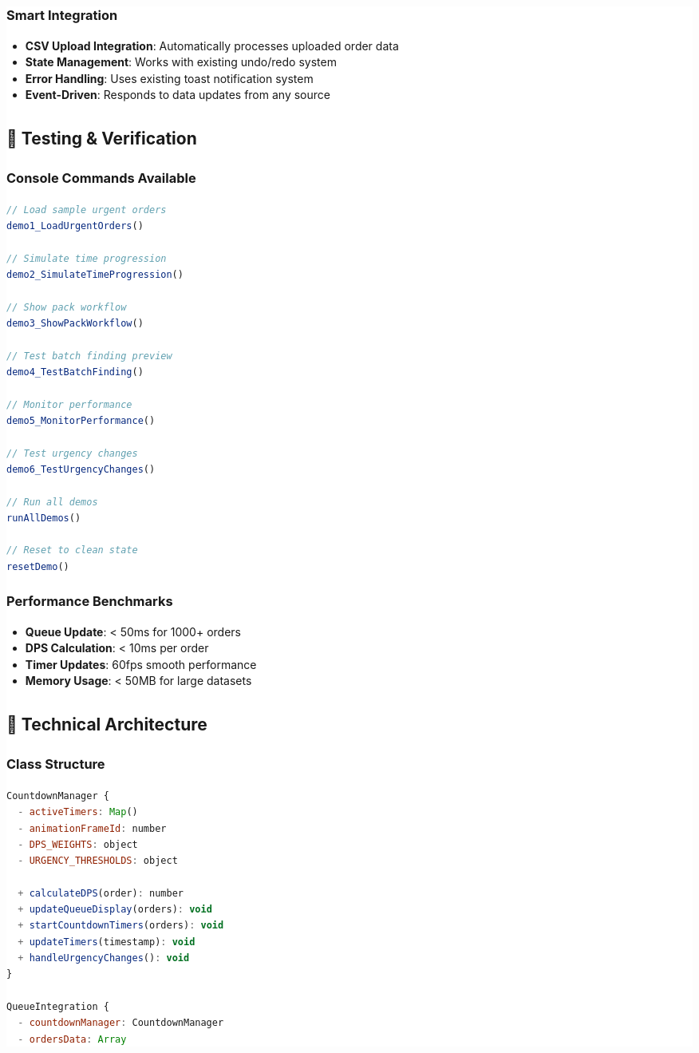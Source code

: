 ### Smart Integration
- **CSV Upload Integration**: Automatically processes uploaded order data
- **State Management**: Works with existing undo/redo system
- **Error Handling**: Uses existing toast notification system
- **Event-Driven**: Responds to data updates from any source

## 🧪 Testing & Verification

### Console Commands Available
```javascript
// Load sample urgent orders
demo1_LoadUrgentOrders()

// Simulate time progression
demo2_SimulateTimeProgression()

// Show pack workflow
demo3_ShowPackWorkflow()

// Test batch finding preview
demo4_TestBatchFinding()

// Monitor performance
demo5_MonitorPerformance()

// Test urgency changes
demo6_TestUrgencyChanges()

// Run all demos
runAllDemos()

// Reset to clean state
resetDemo()
```

### Performance Benchmarks
- **Queue Update**: < 50ms for 1000+ orders
- **DPS Calculation**: < 10ms per order
- **Timer Updates**: 60fps smooth performance
- **Memory Usage**: < 50MB for large datasets

## 🔧 Technical Architecture

### Class Structure
```javascript
CountdownManager {
  - activeTimers: Map()
  - animationFrameId: number
  - DPS_WEIGHTS: object
  - URGENCY_THRESHOLDS: object
  
  + calculateDPS(order): number
  + updateQueueDisplay(orders): void
  + startCountdownTimers(orders): void
  + updateTimers(timestamp): void
  + handleUrgencyChanges(): void
}

QueueIntegration {
  - countdownManager: CountdownManager
  - ordersData: Array
```